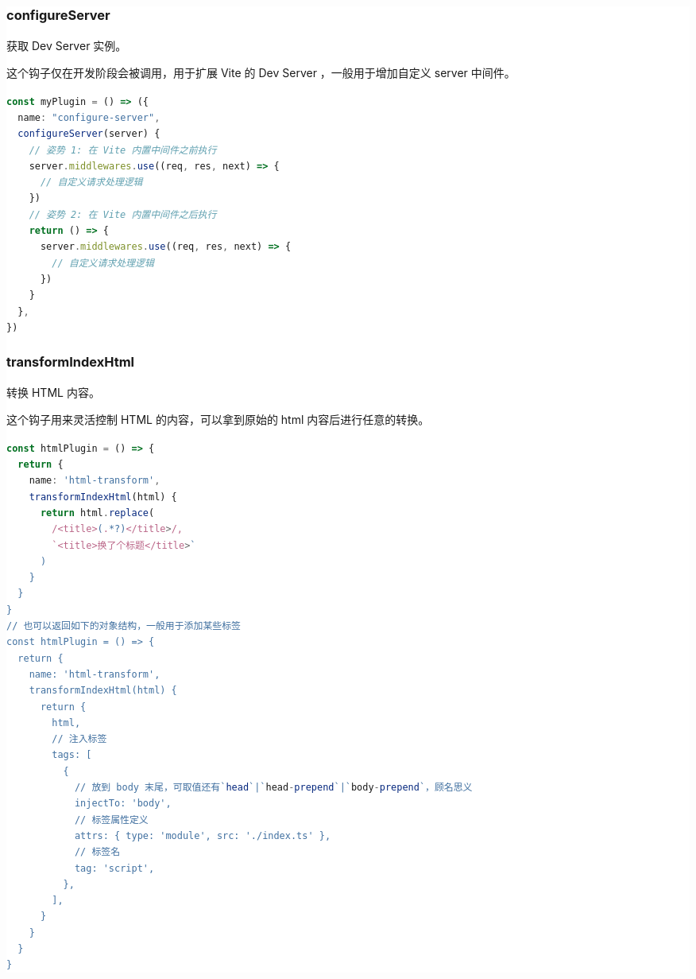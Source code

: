 ### configureServer

获取 Dev Server 实例。

这个钩子仅在开发阶段会被调用，用于扩展 Vite 的 Dev Server ，一般用于增加自定义 server 中间件。

```ts
const myPlugin = () => ({
  name: "configure-server",
  configureServer(server) {
    // 姿势 1: 在 Vite 内置中间件之前执行
    server.middlewares.use((req, res, next) => {
      // 自定义请求处理逻辑
    })
    // 姿势 2: 在 Vite 内置中间件之后执行
    return () => {
      server.middlewares.use((req, res, next) => {
        // 自定义请求处理逻辑
      })
    }
  },
})
```

### transformIndexHtml

转换 HTML 内容。

这个钩子用来灵活控制 HTML 的内容，可以拿到原始的 html 内容后进行任意的转换。

```ts
const htmlPlugin = () => {
  return {
    name: 'html-transform',
    transformIndexHtml(html) {
      return html.replace(
        /<title>(.*?)</title>/,
        `<title>换了个标题</title>`
      )
    }
  }
}
// 也可以返回如下的对象结构，一般用于添加某些标签
const htmlPlugin = () => {
  return {
    name: 'html-transform',
    transformIndexHtml(html) {
      return {
        html,
        // 注入标签
        tags: [
          {
            // 放到 body 末尾，可取值还有`head`|`head-prepend`|`body-prepend`，顾名思义
            injectTo: 'body',
            // 标签属性定义
            attrs: { type: 'module', src: './index.ts' },
            // 标签名
            tag: 'script',
          },
        ],
      }
    }
  }
}
```
